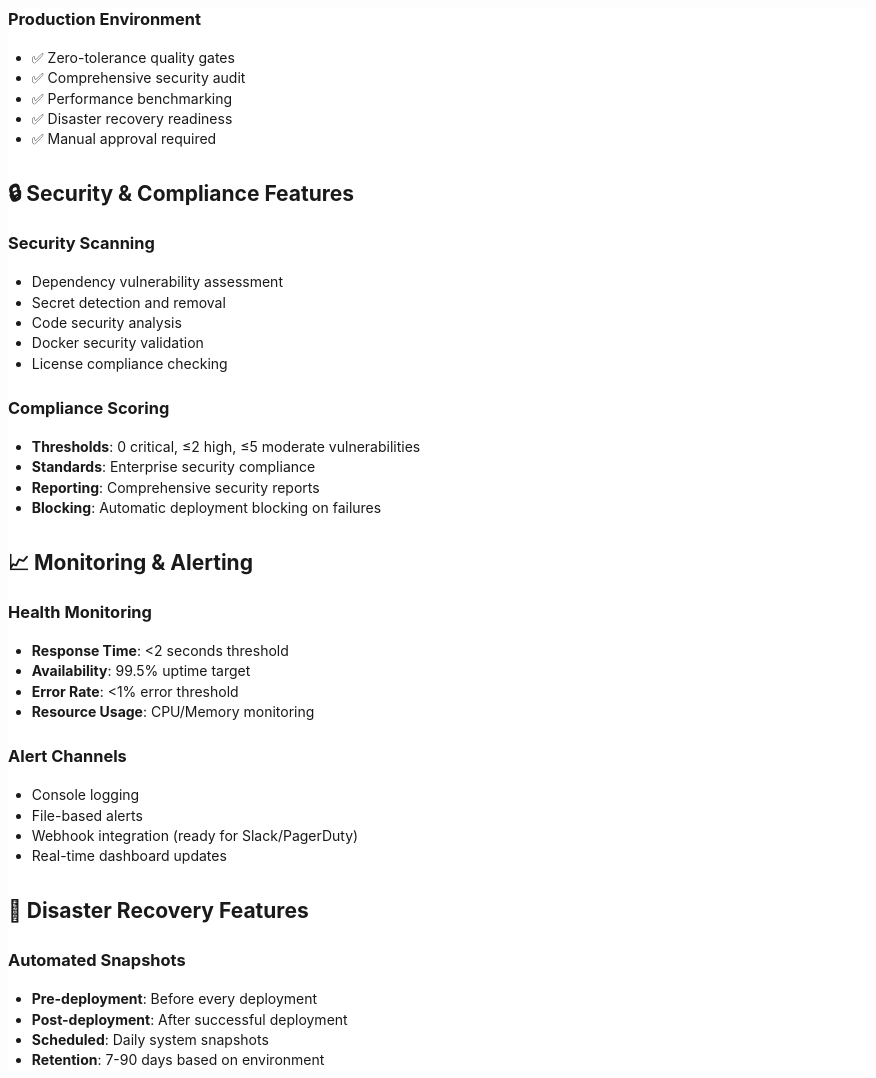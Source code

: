 ### Production Environment

- ✅ Zero-tolerance quality gates
- ✅ Comprehensive security audit
- ✅ Performance benchmarking
- ✅ Disaster recovery readiness
- ✅ Manual approval required

## 🔒 Security & Compliance Features

### Security Scanning

- Dependency vulnerability assessment
- Secret detection and removal
- Code security analysis
- Docker security validation
- License compliance checking

### Compliance Scoring

- **Thresholds**: 0 critical, ≤2 high, ≤5 moderate vulnerabilities
- **Standards**: Enterprise security compliance
- **Reporting**: Comprehensive security reports
- **Blocking**: Automatic deployment blocking on failures

## 📈 Monitoring & Alerting

### Health Monitoring

- **Response Time**: <2 seconds threshold
- **Availability**: 99.5% uptime target
- **Error Rate**: <1% error threshold
- **Resource Usage**: CPU/Memory monitoring

### Alert Channels

- Console logging
- File-based alerts
- Webhook integration (ready for Slack/PagerDuty)
- Real-time dashboard updates

## 🔄 Disaster Recovery Features

### Automated Snapshots

- **Pre-deployment**: Before every deployment
- **Post-deployment**: After successful deployment
- **Scheduled**: Daily system snapshots
- **Retention**: 7-90 days based on environment
